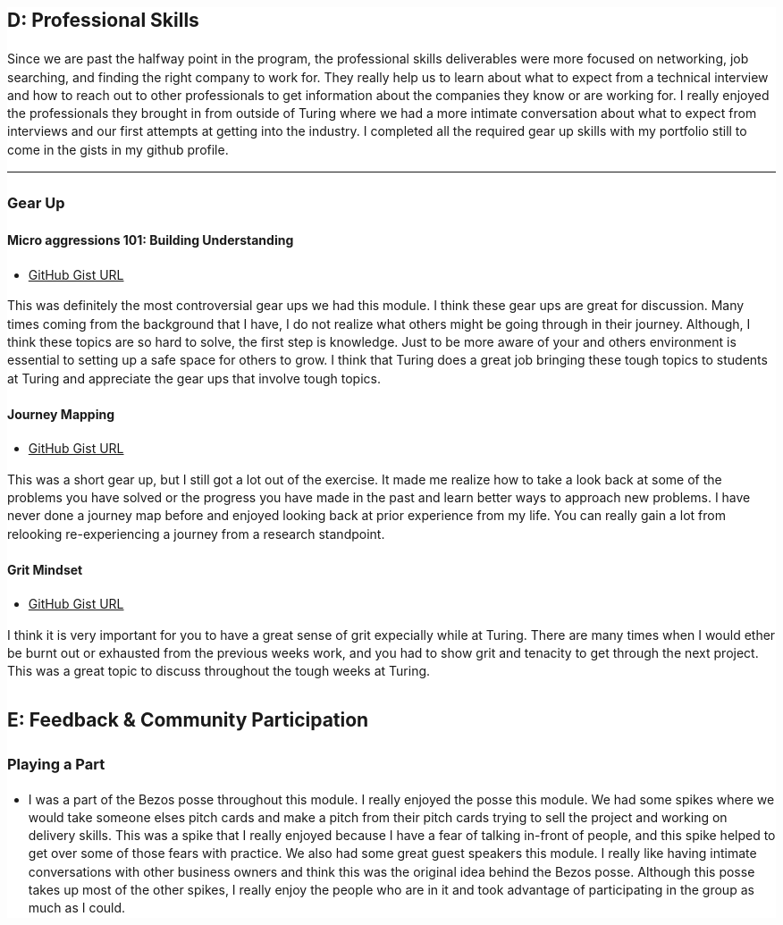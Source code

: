 ## D: Professional Skills

Since we are past the halfway point in the program, the professional skills deliverables were more focused on networking, job searching, and finding the right company to work for.  They really help us to learn about what to expect from a technical interview and how to reach out to other professionals to get information about the companies they know or are working for.  I really enjoyed the professionals they brought in from outside of Turing where we had a more intimate conversation about what to expect from interviews and our first attempts at getting into the industry.  I completed all the required gear up skills with my portfolio still to come in the gists in my github profile.

---

### Gear Up
#### Micro aggressions 101: Building Understanding

* [GitHub Gist URL](https://github.com/turingschool/gear-up/blob/master/microaggressions_group1.md)

This was definitely the most controversial gear ups we had this module.  I think these gear ups are great for discussion.  Many times coming from the background that I have, I do not realize what others might be going through in their journey.  Although, I think these topics are so hard to solve, the first step is knowledge.  Just to be more aware of your and others environment is essential to setting up a safe space for others to grow.  I think that Turing does a great job bringing these tough topics to students at Turing and appreciate the gear ups that involve tough topics.

#### Journey Mapping

* [GitHub Gist URL](https://github.com/turingschool/gear-up/blob/master/journey-mapping.markdown)

This was a short gear up, but I still got a lot out of the exercise.  It made me realize how to take a look back at some of the problems you have solved or the progress you have made in the past and learn better ways to approach new problems.  I have never done a journey map before and enjoyed looking back at prior experience from my life.  You can really gain a lot from relooking re-experiencing a journey from a research standpoint.

#### Grit Mindset

* [GitHub Gist URL](https://github.com/turingschool/gear-up/blob/master/grit.markdown)

I think it is very important for you to have a great sense of grit expecially while at Turing.  There are many times when I would ether be burnt out or exhausted from the previous weeks work, and you had to show grit and tenacity to get through the next project.  This was a great topic to discuss throughout the tough weeks at Turing.

## E: Feedback & Community Participation

### Playing a Part

* I was a part of the Bezos posse throughout this module.  I really enjoyed the posse this module.  We had some spikes where we would take someone elses pitch cards and make a pitch from their pitch cards trying to sell the project and working on delivery skills.  This was a spike that I really enjoyed because I have a fear of talking in-front of people, and this spike helped to get over some of those fears with practice.  We also had some great guest speakers this module.  I really like having intimate conversations with other business owners and think this was the original idea behind the Bezos posse.  Although this posse takes up most of the other spikes, I really enjoy the people who are in it and took advantage of participating in the group as much as I could.
